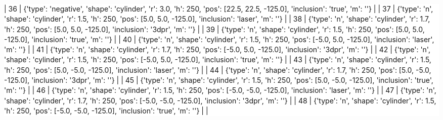 | 36  | {'type': 'negative', 'shape': 'cylinder', 'r': 3.0, 'h': 250, 'pos': [22.5, 22.5, -125.0], 'inclusion': 'true', 'm': ''}    |
| 37  | {'type': 'n', 'shape': 'cylinder', 'r': 1.5, 'h': 250, 'pos': [5.0, 5.0, -125.0], 'inclusion': 'laser', 'm': ''}            |
| 38  | {'type': 'n', 'shape': 'cylinder', 'r': 1.7, 'h': 250, 'pos': [5.0, 5.0, -125.0], 'inclusion': '3dpr', 'm': ''}             |
| 39  | {'type': 'n', 'shape': 'cylinder', 'r': 1.5, 'h': 250, 'pos': [5.0, 5.0, -125.0], 'inclusion': 'true', 'm': ''}             |
| 40  | {'type': 'n', 'shape': 'cylinder', 'r': 1.5, 'h': 250, 'pos': [-5.0, 5.0, -125.0], 'inclusion': 'laser', 'm': ''}           |
| 41  | {'type': 'n', 'shape': 'cylinder', 'r': 1.7, 'h': 250, 'pos': [-5.0, 5.0, -125.0], 'inclusion': '3dpr', 'm': ''}            |
| 42  | {'type': 'n', 'shape': 'cylinder', 'r': 1.5, 'h': 250, 'pos': [-5.0, 5.0, -125.0], 'inclusion': 'true', 'm': ''}            |
| 43  | {'type': 'n', 'shape': 'cylinder', 'r': 1.5, 'h': 250, 'pos': [5.0, -5.0, -125.0], 'inclusion': 'laser', 'm': ''}           |
| 44  | {'type': 'n', 'shape': 'cylinder', 'r': 1.7, 'h': 250, 'pos': [5.0, -5.0, -125.0], 'inclusion': '3dpr', 'm': ''}            |
| 45  | {'type': 'n', 'shape': 'cylinder', 'r': 1.5, 'h': 250, 'pos': [5.0, -5.0, -125.0], 'inclusion': 'true', 'm': ''}            |
| 46  | {'type': 'n', 'shape': 'cylinder', 'r': 1.5, 'h': 250, 'pos': [-5.0, -5.0, -125.0], 'inclusion': 'laser', 'm': ''}          |
| 47  | {'type': 'n', 'shape': 'cylinder', 'r': 1.7, 'h': 250, 'pos': [-5.0, -5.0, -125.0], 'inclusion': '3dpr', 'm': ''}           |
| 48  | {'type': 'n', 'shape': 'cylinder', 'r': 1.5, 'h': 250, 'pos': [-5.0, -5.0, -125.0], 'inclusion': 'true', 'm': ''}           |
 |